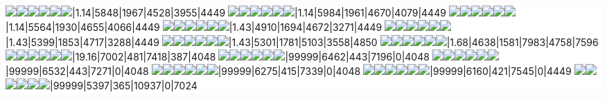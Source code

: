 ![](/item/6696.png)![](/item/3071.png)![](/item/3033.png)![](/item/3508.png)![](/item/6693.png)![](/item/3078.png)|1.14|5848|1967|4528|3955|4449
![](/item/3074.png)![](/item/6696.png)![](/item/3078.png)![](/item/3071.png)![](/item/3033.png)![](/item/6693.png)|1.14|5984|1961|4670|4079|4449
![](/item/3074.png)![](/item/6696.png)![](/item/3078.png)![](/item/3004.png)![](/item/3033.png)![](/item/3071.png)|1.14|5564|1930|4655|4066|4449
![](/item/3074.png)![](/item/6696.png)![](/item/3078.png)![](/item/3071.png)![](/item/3033.png)![](/item/3115.png)|1.43|4910|1694|4672|3271|4449
![](/item/3074.png)![](/item/6696.png)![](/item/3078.png)![](/item/3071.png)![](/item/3033.png)![](/item/3508.png)|1.43|5399|1853|4717|3288|4449
![](/item/3074.png)![](/item/6696.png)![](/item/3078.png)![](/item/3071.png)![](/item/3033.png)![](/item/3161.png)|1.43|5301|1781|5103|3558|4850
![](/item/3074.png)![](/item/6696.png)![](/item/3078.png)![](/item/3071.png)![](/item/3033.png)![](/item/8001.png)|1.68|4638|1581|7983|4758|7596
![](/item/6696.png)![](/item/3071.png)![](/item/6691.png)![](/item/3074.png)![](/item/3033.png)![](/item/6693.png)|19.16|7002|481|7418|387|4048
![](/item/6696.png)![](/item/3071.png)![](/item/6691.png)![](/item/3074.png)![](/item/3033.png)![](/item/3004.png)|99999|6462|443|7196|0|4048
![](/item/6696.png)![](/item/3071.png)![](/item/6691.png)![](/item/3074.png)![](/item/3033.png)![](/item/3179.png)|99999|6532|443|7271|0|4048
![](/item/6696.png)![](/item/3071.png)![](/item/6691.png)![](/item/3074.png)![](/item/3033.png)![](/item/3508.png)|99999|6275|415|7339|0|4048
![](/item/6696.png)![](/item/3071.png)![](/item/6691.png)![](/item/3074.png)![](/item/3033.png)![](/item/3161.png)|99999|6160|421|7545|0|4449
![](/item/6696.png)![](/item/3071.png)![](/item/6691.png)![](/item/3074.png)![](/item/3033.png)![](/item/8001.png)|99999|5397|365|10937|0|7024




























































